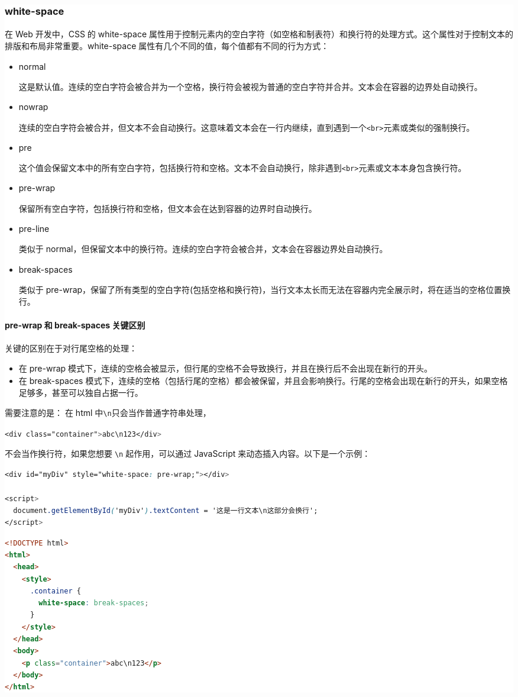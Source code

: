 ### white-space

在 Web 开发中，CSS 的 white-space 属性用于控制元素内的空白字符（如空格和制表符）和换行符的处理方式。这个属性对于控制文本的排版和布局非常重要。white-space 属性有几个不同的值，每个值都有不同的行为方式：

- normal

  这是默认值。连续的空白字符会被合并为一个空格，换行符会被视为普通的空白字符并合并。文本会在容器的边界处自动换行。

- nowrap

  连续的空白字符会被合并，但文本不会自动换行。这意味着文本会在一行内继续，直到遇到一个`<br>`元素或类似的强制换行。

- pre

  这个值会保留文本中的所有空白字符，包括换行符和空格。文本不会自动换行，除非遇到`<br>`元素或文本本身包含换行符。

- pre-wrap

  保留所有空白字符，包括换行符和空格，但文本会在达到容器的边界时自动换行。

- pre-line

  类似于 normal，但保留文本中的换行符。连续的空白字符会被合并，文本会在容器边界处自动换行。

- break-spaces

  类似于 pre-wrap，保留了所有类型的空白字符(包括空格和换行符)，当行文本太长而无法在容器内完全展示时，将在适当的空格位置换行。

#### pre-wrap 和 break-spaces 关键区别

关键的区别在于对行尾空格的处理：

- 在 pre-wrap 模式下，连续的空格会被显示，但行尾的空格不会导致换行，并且在换行后不会出现在新行的开头。
- 在 break-spaces 模式下，连续的空格（包括行尾的空格）都会被保留，并且会影响换行。行尾的空格会出现在新行的开头，如果空格足够多，甚至可以独自占据一行。

需要注意的是：
在 html 中`\n`只会当作普通字符串处理，

```css
<div class="container">abc\n123</div>
```

不会当作换行符，如果您想要 `\n` 起作用，可以通过 JavaScript 来动态插入内容。以下是一个示例：

```css
<div id="myDiv" style="white-space: pre-wrap;"></div>

<script>
  document.getElementById('myDiv').textContent = '这是一行文本\n这部分会换行';
</script>
```

```html
<!DOCTYPE html>
<html>
  <head>
    <style>
      .container {
        white-space: break-spaces;
      }
    </style>
  </head>
  <body>
    <p class="container">abc\n123</p>
  </body>
</html>
```
